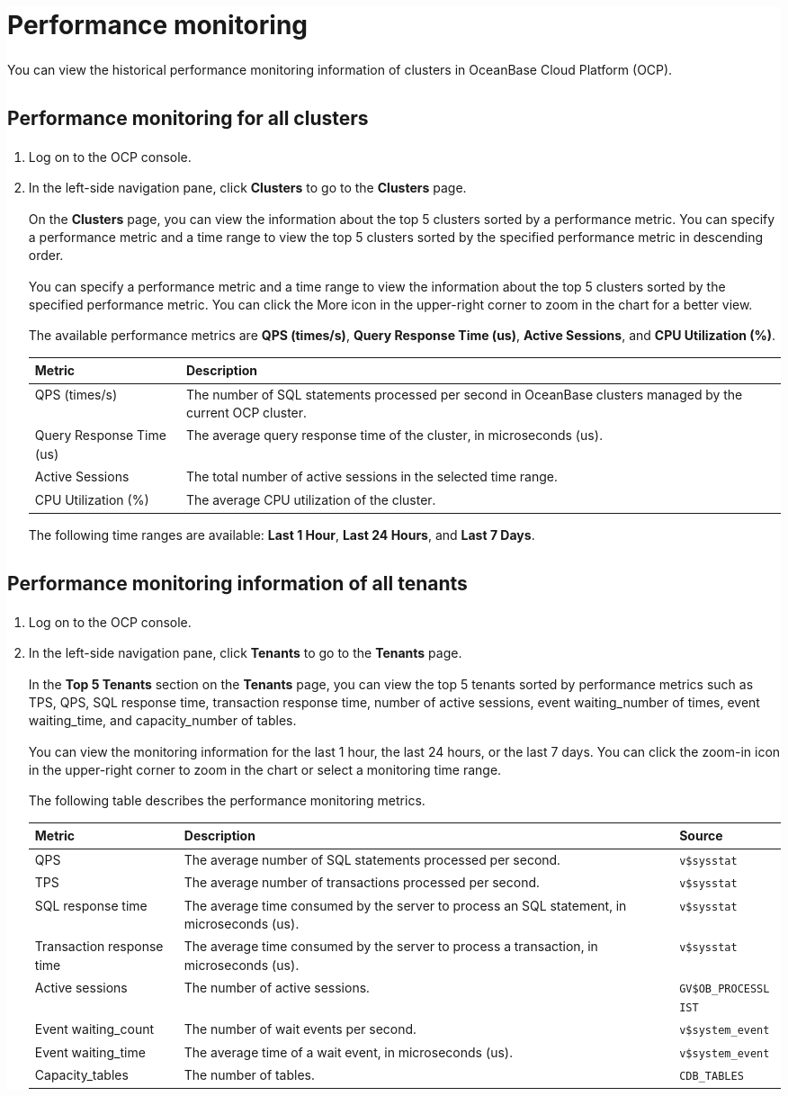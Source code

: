 # Performance monitoring

You can view the historical performance monitoring information of clusters in OceanBase Cloud Platform (OCP).

## Performance monitoring for all clusters

1. Log on to the OCP console.

2. In the left-side navigation pane, click **Clusters** to go to the **Clusters** page.

   On the **Clusters** page, you can view the information about the top 5 clusters sorted by a performance metric. You can specify a performance metric and a time range to view the top 5 clusters sorted by the specified performance metric in descending order.

   You can specify a performance metric and a time range to view the information about the top 5 clusters sorted by the specified performance metric. You can click the More icon in the upper-right corner to zoom in the chart for a better view.

   

   The available performance metrics are **QPS (times/s)**, **Query Response Time (us)**, **Active Sessions**, and **CPU Utilization (%)**.

   | Metric | Description |
   |-------------|--------------------------------------|
   | QPS (times/s) | The number of SQL statements processed per second in OceanBase clusters managed by the current OCP cluster.  |
   | Query Response Time (us) | The average query response time of the cluster, in microseconds (us).  |
   | Active Sessions | The total number of active sessions in the selected time range.  |
   | CPU Utilization (%) | The average CPU utilization of the cluster.  |

   The following time ranges are available: **Last 1 Hour**, **Last 24 Hours**, and **Last 7 Days**.

## Performance monitoring information of all tenants

1. Log on to the OCP console.

2. In the left-side navigation pane, click **Tenants** to go to the **Tenants** page.

   In the **Top 5 Tenants** section on the **Tenants** page, you can view the top 5 tenants sorted by performance metrics such as TPS, QPS, SQL response time, transaction response time, number of active sessions, event waiting_number of times, event waiting_time, and capacity_number of tables.

   You can view the monitoring information for the last 1 hour, the last 24 hours, or the last 7 days. You can click the zoom-in icon in the upper-right corner to zoom in the chart or select a monitoring time range.

   

   The following table describes the performance monitoring metrics.

   | Metric | Description | Source |
   |----------|--------------------------|-----------------------------|
   | QPS | The average number of SQL statements processed per second. | `v$sysstat` |
   | TPS | The average number of transactions processed per second. | `v$sysstat` |
   | SQL response time | The average time consumed by the server to process an SQL statement, in microseconds (us). | `v$sysstat` |
   | Transaction response time | The average time consumed by the server to process a transaction, in microseconds (us). | `v$sysstat` |
   | Active sessions | The number of active sessions. | `GV$OB_PROCESSLIST` |
   | Event waiting_count | The number of wait events per second. | `v$system_event` |
   | Event waiting_time | The average time of a wait event, in microseconds (us). | `v$system_event` |
   | Capacity_tables | The number of tables. | `CDB_TABLES` |